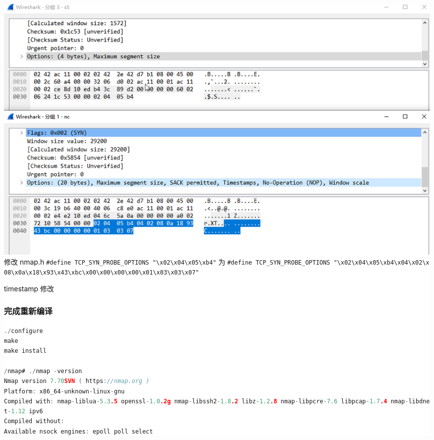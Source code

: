 ![](/styles/images/2019-8/synpcap对比.png)
修改 nmap.h
`#define TCP_SYN_PROBE_OPTIONS "\x02\x04\x05\xb4"`
为
`#define TCP_SYN_PROBE_OPTIONS "\x02\x04\x05\xb4\x04\x02\x08\x0a\x18\x93\x43\xbc\x00\x00\x00\x00\x01\x03\x03\x07"`

timestamp 修改

### 完成重新编译

```c
./configure
make
make install

/nmap# ./nmap -version
Nmap version 7.70SVN ( https://nmap.org )
Platform: x86_64-unknown-linux-gnu
Compiled with: nmap-liblua-5.3.5 openssl-1.0.2g nmap-libssh2-1.8.2 libz-1.2.8 nmap-libpcre-7.6 libpcap-1.7.4 nmap-libdnet-1.12 ipv6
Compiled without:
Available nsock engines: epoll poll select
```
